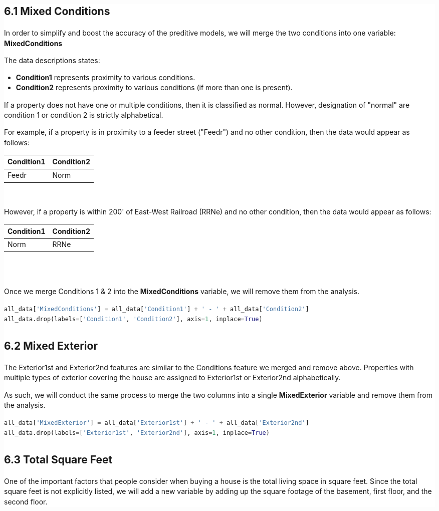 ## 6.1 Mixed Conditions

In order to simplify and boost the accuracy of the preditive models, we will merge the two conditions into one variable: <b>MixedConditions</b>

The data descriptions states:
* <b>Condition1</b> represents proximity to various conditions.
* <b>Condition2</b> represents proximity to various conditions (if more than one is present).

If a property does not have one or multiple conditions, then it is classified as normal. However, designation of "normal" are condition 1 or condition 2 is strictly alphabetical.

For example, if a property is in proximity to a feeder street ("Feedr") and no other condition, then the data would appear as follows:

Condition1 | Condition2
-----------|-------------
    Feedr  |    Norm

<br>

However, if a property is within 200' of East-West Railroad (RRNe) and no other condition, then the data would appear as follows:

Condition1 | Condition2
-----------|-------------
    Norm   |    RRNe


<br><br>

Once we merge Conditions 1 & 2 into the <b>MixedConditions</b> variable, we will remove them from the analysis.


```python
all_data['MixedConditions'] = all_data['Condition1'] + ' - ' + all_data['Condition2']
all_data.drop(labels=['Condition1', 'Condition2'], axis=1, inplace=True)
```

## 6.2 Mixed Exterior
The Exterior1st and Exterior2nd features are similar to the Conditions feature we merged and remove above. Properties with multiple types of exterior covering the house are assigned to Exterior1st or Exterior2nd alphabetically.

As such, we will conduct the same process to merge the two columns into a single <b>MixedExterior</b> variable and remove them from the analysis.


```python
all_data['MixedExterior'] = all_data['Exterior1st'] + ' - ' + all_data['Exterior2nd']
all_data.drop(labels=['Exterior1st', 'Exterior2nd'], axis=1, inplace=True)
```

## 6.3 Total Square Feet
One of the important factors that people consider when buying a house is the total living space in square feet. Since the total square feet is not explicitly listed, we will add a new variable by adding up the square footage of the basement, first floor, and the second floor.
